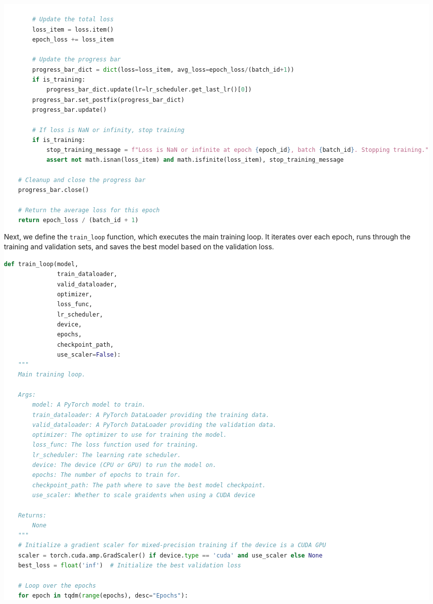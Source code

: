 ```python

        # Update the total loss
        loss_item = loss.item()
        epoch_loss += loss_item
        
        # Update the progress bar
        progress_bar_dict = dict(loss=loss_item, avg_loss=epoch_loss/(batch_id+1))
        if is_training:
            progress_bar_dict.update(lr=lr_scheduler.get_last_lr()[0])
        progress_bar.set_postfix(progress_bar_dict)
        progress_bar.update()

        # If loss is NaN or infinity, stop training
        if is_training:
            stop_training_message = f"Loss is NaN or infinite at epoch {epoch_id}, batch {batch_id}. Stopping training."
            assert not math.isnan(loss_item) and math.isfinite(loss_item), stop_training_message

    # Cleanup and close the progress bar 
    progress_bar.close()
    
    # Return the average loss for this epoch
    return epoch_loss / (batch_id + 1)
```

Next, we define the `train_loop` function, which executes  the main training loop. It iterates over each epoch, runs through the  training and validation sets, and saves the best model based on the  validation loss.

```python
def train_loop(model, 
               train_dataloader, 
               valid_dataloader, 
               optimizer, 
               loss_func, 
               lr_scheduler, 
               device, 
               epochs, 
               checkpoint_path, 
               use_scaler=False):
    """
    Main training loop.
    
    Args:
        model: A PyTorch model to train.
        train_dataloader: A PyTorch DataLoader providing the training data.
        valid_dataloader: A PyTorch DataLoader providing the validation data.
        optimizer: The optimizer to use for training the model.
        loss_func: The loss function used for training.
        lr_scheduler: The learning rate scheduler.
        device: The device (CPU or GPU) to run the model on.
        epochs: The number of epochs to train for.
        checkpoint_path: The path where to save the best model checkpoint.
        use_scaler: Whether to scale graidents when using a CUDA device
    
    Returns:
        None
    """
    # Initialize a gradient scaler for mixed-precision training if the device is a CUDA GPU
    scaler = torch.cuda.amp.GradScaler() if device.type == 'cuda' and use_scaler else None
    best_loss = float('inf')  # Initialize the best validation loss

    # Loop over the epochs
    for epoch in tqdm(range(epochs), desc="Epochs"):
```